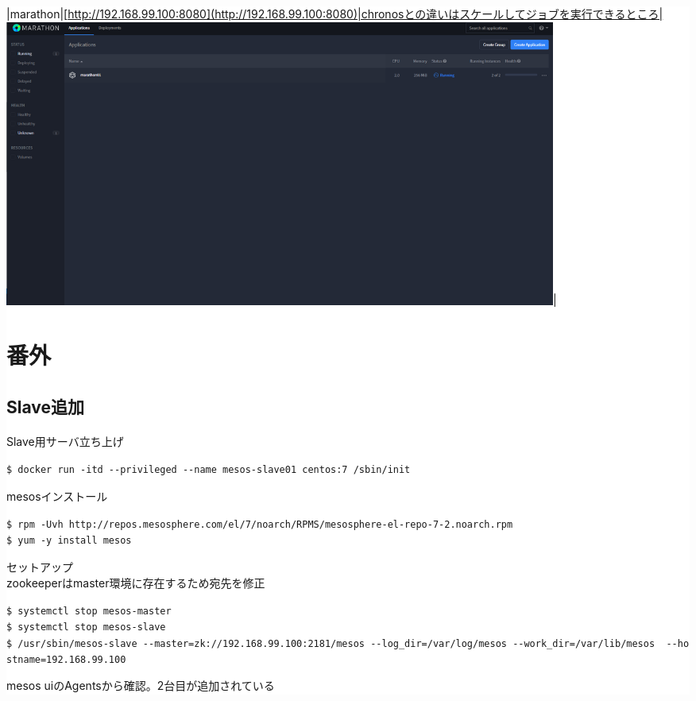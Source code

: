|marathon|[http://192.168.99.100:8080](http://192.168.99.100:8080)|chronosとの違いはスケールしてジョブを実行できるところ| <img src="img/marathon-top.png" width="80%" alt="marathon-top">|


# 番外

## Slave追加

Slave用サーバ立ち上げ
```
$ docker run -itd --privileged --name mesos-slave01 centos:7 /sbin/init
```

mesosインストール
```
$ rpm -Uvh http://repos.mesosphere.com/el/7/noarch/RPMS/mesosphere-el-repo-7-2.noarch.rpm 
$ yum -y install mesos
```

セットアップ  
zookeeperはmaster環境に存在するため宛先を修正
```
$ systemctl stop mesos-master
$ systemctl stop mesos-slave
$ /usr/sbin/mesos-slave --master=zk://192.168.99.100:2181/mesos --log_dir=/var/log/mesos --work_dir=/var/lib/mesos  --hostname=192.168.99.100
```

mesos uiのAgentsから確認。2台目が追加されている  